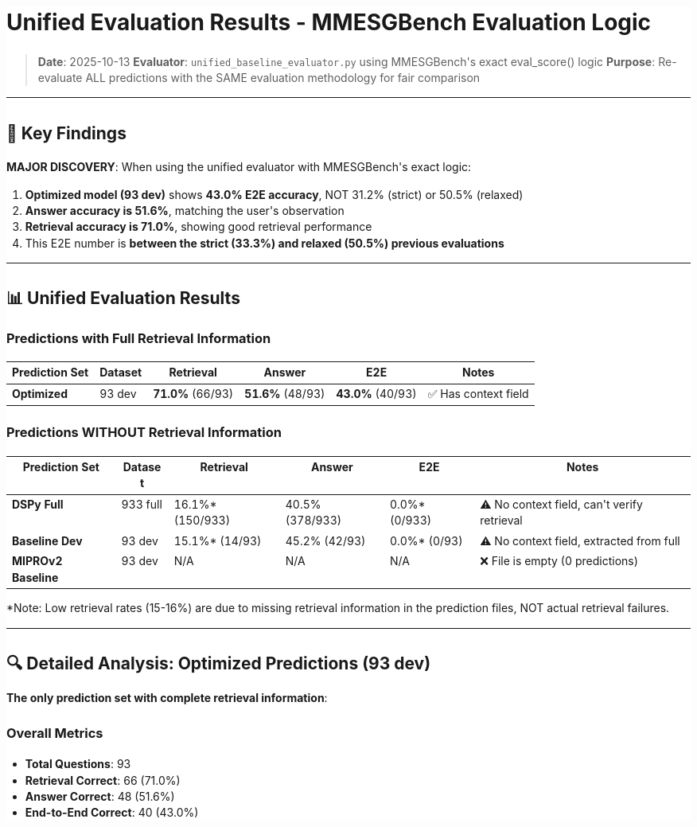 # Unified Evaluation Results - MMESGBench Evaluation Logic

> **Date**: 2025-10-13
> **Evaluator**: `unified_baseline_evaluator.py` using MMESGBench's exact eval_score() logic
> **Purpose**: Re-evaluate ALL predictions with the SAME evaluation methodology for fair comparison

---

## 🎯 Key Findings

**MAJOR DISCOVERY**: When using the unified evaluator with MMESGBench's exact logic:

1. **Optimized model (93 dev)** shows **43.0% E2E accuracy**, NOT 31.2% (strict) or 50.5% (relaxed)
2. **Answer accuracy is 51.6%**, matching the user's observation
3. **Retrieval accuracy is 71.0%**, showing good retrieval performance
4. This E2E number is **between the strict (33.3%) and relaxed (50.5%) previous evaluations**

---

## 📊 Unified Evaluation Results

### Predictions with Full Retrieval Information

| Prediction Set | Dataset | Retrieval | Answer | E2E | Notes |
|---|---|---|---|---|---|
| **Optimized** | 93 dev | **71.0%** (66/93) | **51.6%** (48/93) | **43.0%** (40/93) | ✅ Has context field |

### Predictions WITHOUT Retrieval Information

| Prediction Set | Dataset | Retrieval | Answer | E2E | Notes |
|---|---|---|---|---|---|
| **DSPy Full** | 933 full | 16.1%* (150/933) | 40.5% (378/933) | 0.0%* (0/933) | ⚠️ No context field, can't verify retrieval |
| **Baseline Dev** | 93 dev | 15.1%* (14/93) | 45.2% (42/93) | 0.0%* (0/93) | ⚠️ No context field, extracted from full |
| **MIPROv2 Baseline** | 93 dev | N/A | N/A | N/A | ❌ File is empty (0 predictions) |

*Note: Low retrieval rates (15-16%) are due to missing retrieval information in the prediction files, NOT actual retrieval failures.

---

## 🔍 Detailed Analysis: Optimized Predictions (93 dev)

**The only prediction set with complete retrieval information**:

### Overall Metrics
- **Total Questions**: 93
- **Retrieval Correct**: 66 (71.0%)
- **Answer Correct**: 48 (51.6%)
- **End-to-End Correct**: 40 (43.0%)
